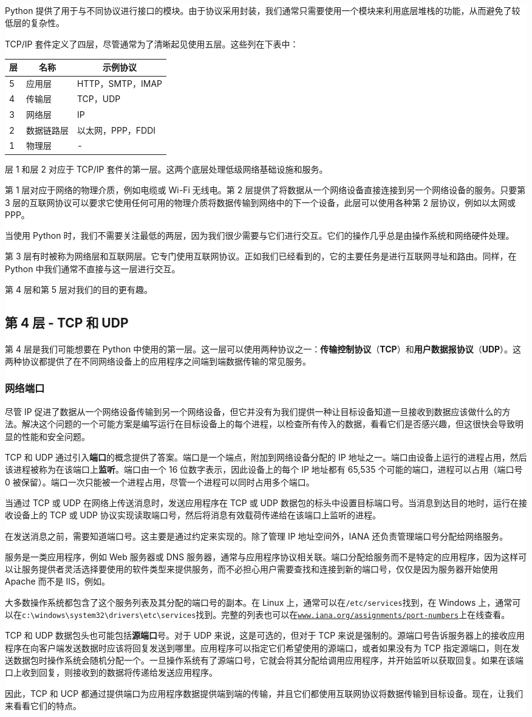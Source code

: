 Python 提供了用于与不同协议进行接口的模块。由于协议采用封装，我们通常只需要使用一个模块来利用底层堆栈的功能，从而避免了较低层的复杂性。

TCP/IP 套件定义了四层，尽管通常为了清晰起见使用五层。这些列在下表中：

| 层 | 名称 | 示例协议 |
| --- | --- | --- |
| 5 | 应用层 | HTTP，SMTP，IMAP |
| 4 | 传输层 | TCP，UDP |
| 3 | 网络层 | IP |
| 2 | 数据链路层 | 以太网，PPP，FDDI |
| 1 | 物理层 | - |

层 1 和层 2 对应于 TCP/IP 套件的第一层。这两个底层处理低级网络基础设施和服务。

第 1 层对应于网络的物理介质，例如电缆或 Wi-Fi 无线电。第 2 层提供了将数据从一个网络设备直接连接到另一个网络设备的服务。只要第 3 层的互联网协议可以要求它使用任何可用的物理介质将数据传输到网络中的下一个设备，此层可以使用各种第 2 层协议，例如以太网或 PPP。

当使用 Python 时，我们不需要关注最低的两层，因为我们很少需要与它们进行交互。它们的操作几乎总是由操作系统和网络硬件处理。

第 3 层有时被称为网络层和互联网层。它专门使用互联网协议。正如我们已经看到的，它的主要任务是进行互联网寻址和路由。同样，在 Python 中我们通常不直接与这一层进行交互。

第 4 层和第 5 层对我们的目的更有趣。

## 第 4 层 - TCP 和 UDP

第 4 层是我们可能想要在 Python 中使用的第一层。这一层可以使用两种协议之一：**传输控制协议**（**TCP**）和**用户数据报协议**（**UDP**）。这两种协议都提供了在不同网络设备上的应用程序之间端到端数据传输的常见服务。

### 网络端口

尽管 IP 促进了数据从一个网络设备传输到另一个网络设备，但它并没有为我们提供一种让目标设备知道一旦接收到数据应该做什么的方法。解决这个问题的一个可能方案是编写运行在目标设备上的每个进程，以检查所有传入的数据，看看它们是否感兴趣，但这很快会导致明显的性能和安全问题。

TCP 和 UDP 通过引入**端口**的概念提供了答案。端口是一个端点，附加到网络设备分配的 IP 地址之一。端口由设备上运行的进程占用，然后该进程被称为在该端口上**监听**。端口由一个 16 位数字表示，因此设备上的每个 IP 地址都有 65,535 个可能的端口，进程可以占用（端口号 0 被保留）。端口一次只能被一个进程占用，尽管一个进程可以同时占用多个端口。

当通过 TCP 或 UDP 在网络上传送消息时，发送应用程序在 TCP 或 UDP 数据包的标头中设置目标端口号。当消息到达目的地时，运行在接收设备上的 TCP 或 UDP 协议实现读取端口号，然后将消息有效载荷传递给在该端口上监听的进程。

在发送消息之前，需要知道端口号。这主要是通过约定来实现的。除了管理 IP 地址空间外，IANA 还负责管理端口号分配给网络服务。

服务是一类应用程序，例如 Web 服务器或 DNS 服务器，通常与应用程序协议相关联。端口分配给服务而不是特定的应用程序，因为这样可以让服务提供者灵活选择要使用的软件类型来提供服务，而不必担心用户需要查找和连接到新的端口号，仅仅是因为服务器开始使用 Apache 而不是 IIS，例如。

大多数操作系统都包含了这个服务列表及其分配的端口号的副本。在 Linux 上，通常可以在`/etc/services`找到，在 Windows 上，通常可以在`c:\windows\system32\drivers\etc\services`找到。完整的列表也可以在[`www.iana.org/assignments/port-numbers`](http://www.iana.org/assignments/port-numbers)上在线查看。

TCP 和 UDP 数据包头也可能包括**源端口**号。对于 UDP 来说，这是可选的，但对于 TCP 来说是强制的。源端口号告诉服务器上的接收应用程序在向客户端发送数据时应该将回复发送到哪里。应用程序可以指定它们希望使用的源端口，或者如果没有为 TCP 指定源端口，则在发送数据包时操作系统会随机分配一个。一旦操作系统有了源端口号，它就会将其分配给调用应用程序，并开始监听以获取回复。如果在该端口上收到回复，则接收到的数据将传递给发送应用程序。

因此，TCP 和 UCP 都通过提供端口为应用程序数据提供端到端的传输，并且它们都使用互联网协议将数据传输到目标设备。现在，让我们来看看它们的特点。

